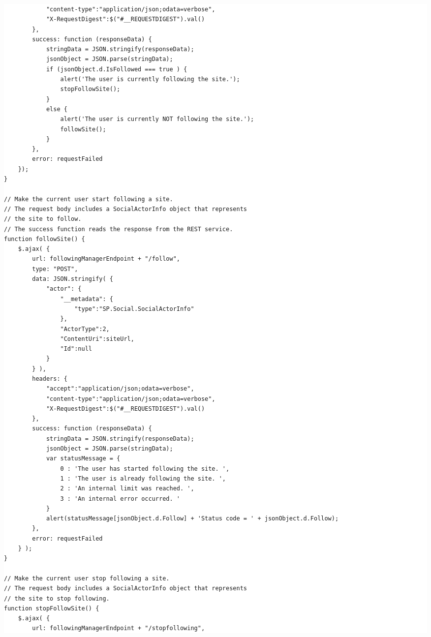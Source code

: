 ```
            "content-type":"application/json;odata=verbose",
            "X-RequestDigest":$("#__REQUESTDIGEST").val()
        },
        success: function (responseData) { 
            stringData = JSON.stringify(responseData);
            jsonObject = JSON.parse(stringData);
            if (jsonObject.d.IsFollowed === true ) {
                alert('The user is currently following the site.');
                stopFollowSite();
            }
            else {
                alert('The user is currently NOT following the site.');
                followSite();
            }
        },
        error: requestFailed
    });
}

// Make the current user start following a site.
// The request body includes a SocialActorInfo object that represents
// the site to follow.
// The success function reads the response from the REST service.
function followSite() {
    $.ajax( {
        url: followingManagerEndpoint + "/follow",
        type: "POST",
        data: JSON.stringify( { 
            "actor": {
                "__metadata": {
                    "type":"SP.Social.SocialActorInfo"
                },
                "ActorType":2,
                "ContentUri":siteUrl,
                "Id":null
            } 
        } ),
        headers: { 
            "accept":"application/json;odata=verbose",
            "content-type":"application/json;odata=verbose",
            "X-RequestDigest":$("#__REQUESTDIGEST").val()
        },
        success: function (responseData) { 
            stringData = JSON.stringify(responseData);
            jsonObject = JSON.parse(stringData);
            var statusMessage = {
                0 : 'The user has started following the site. ',
                1 : 'The user is already following the site. ',
                2 : 'An internal limit was reached. ',
                3 : 'An internal error occurred. '
            }
            alert(statusMessage[jsonObject.d.Follow] + 'Status code = ' + jsonObject.d.Follow);
        },
        error: requestFailed
    } );
}

// Make the current user stop following a site.
// The request body includes a SocialActorInfo object that represents
// the site to stop following.
function stopFollowSite() {
    $.ajax( {
        url: followingManagerEndpoint + "/stopfollowing",
```